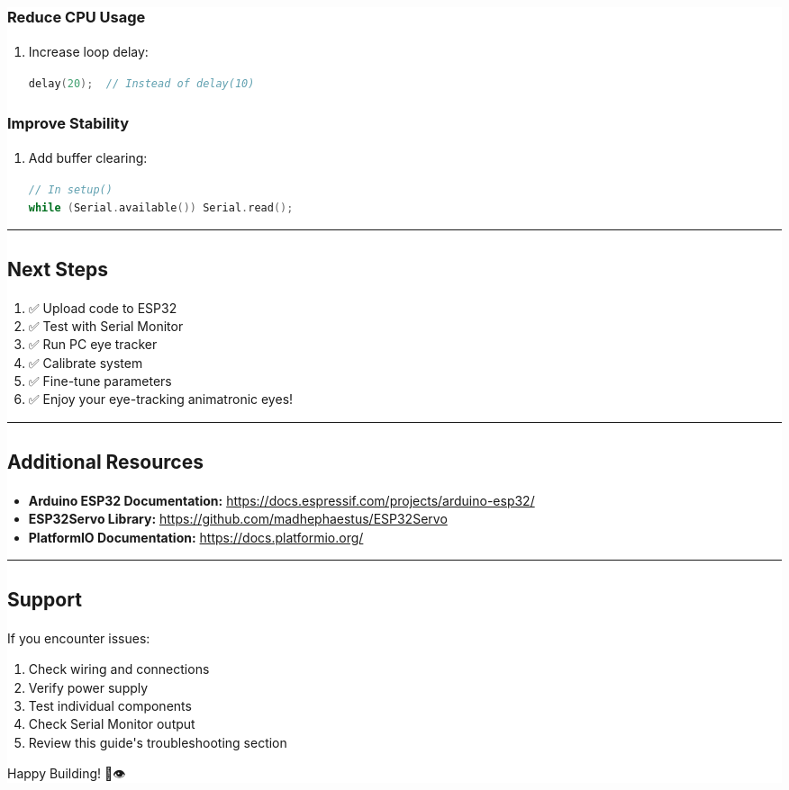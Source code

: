 ### Reduce CPU Usage
1. Increase loop delay:
   ```cpp
   delay(20);  // Instead of delay(10)
   ```

### Improve Stability
1. Add buffer clearing:
   ```cpp
   // In setup()
   while (Serial.available()) Serial.read();
   ```

---

## Next Steps

1. ✅ Upload code to ESP32
2. ✅ Test with Serial Monitor
3. ✅ Run PC eye tracker
4. ✅ Calibrate system
5. ✅ Fine-tune parameters
6. ✅ Enjoy your eye-tracking animatronic eyes!

---

## Additional Resources

- **Arduino ESP32 Documentation:** https://docs.espressif.com/projects/arduino-esp32/
- **ESP32Servo Library:** https://github.com/madhephaestus/ESP32Servo
- **PlatformIO Documentation:** https://docs.platformio.org/

---

## Support

If you encounter issues:
1. Check wiring and connections
2. Verify power supply
3. Test individual components
4. Check Serial Monitor output
5. Review this guide's troubleshooting section

Happy Building! 🤖👁️

